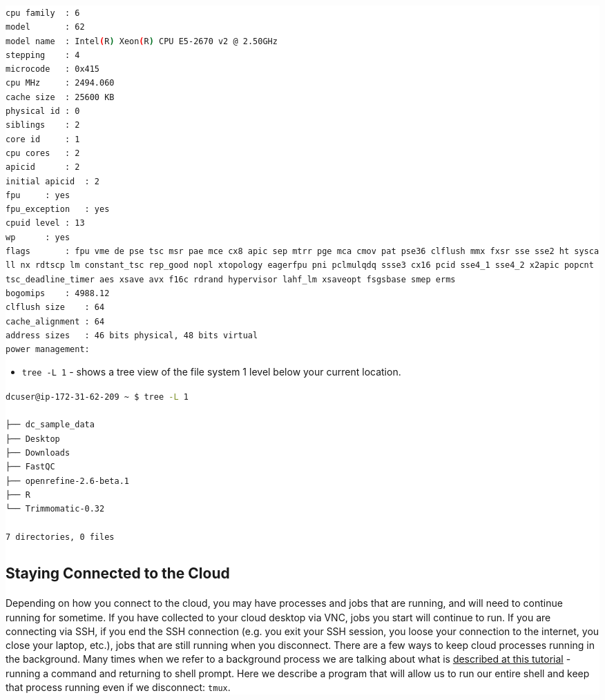 ```bash
cpu family	: 6
model		: 62
model name	: Intel(R) Xeon(R) CPU E5-2670 v2 @ 2.50GHz
stepping	: 4
microcode	: 0x415
cpu MHz		: 2494.060
cache size	: 25600 KB
physical id	: 0
siblings	: 2
core id		: 1
cpu cores	: 2
apicid		: 2
initial apicid	: 2
fpu		: yes
fpu_exception	: yes
cpuid level	: 13
wp		: yes
flags		: fpu vme de pse tsc msr pae mce cx8 apic sep mtrr pge mca cmov pat pse36 clflush mmx fxsr sse sse2 ht syscall nx rdtscp lm constant_tsc rep_good nopl xtopology eagerfpu pni pclmulqdq ssse3 cx16 pcid sse4_1 sse4_2 x2apic popcnt tsc_deadline_timer aes xsave avx f16c rdrand hypervisor lahf_lm xsaveopt fsgsbase smep erms
bogomips	: 4988.12
clflush size	: 64
cache_alignment	: 64
address sizes	: 46 bits physical, 48 bits virtual
power management:
```
- `tree -L 1` - shows a tree view of the file system 1 level below your current location. 

```bash
dcuser@ip-172-31-62-209 ~ $ tree -L 1

├── dc_sample_data
├── Desktop
├── Downloads
├── FastQC
├── openrefine-2.6-beta.1
├── R
└── Trimmomatic-0.32

7 directories, 0 files
``` 

## Staying Connected to the Cloud

Depending on how you connect to the cloud, you may have processes and jobs that are running, and will need to continue running for sometime. If you have collected to your cloud desktop via VNC, jobs you start will continue to run. If you are connecting via SSH, if you end the SSH connection (e.g. you exit your SSH session, you loose your connection to the internet, you close your laptop, etc.), jobs that are still running when you disconnect. There are a few ways to keep cloud processes running in the background. Many times when we refer to a background process we are talking about what is [described at this tutorial](http://www.cyberciti.biz/faq/linux-command-line-run-in-background/) - running a command and returning to shell prompt. Here we describe a program that will allow us to run our entire shell and keep that process running even if we disconnect: `tmux`. 

